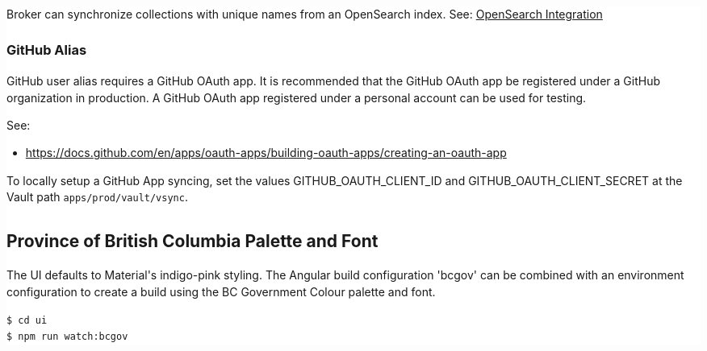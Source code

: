 Broker can synchronize collections with unique names from an OpenSearch index. See: [OpenSearch Integration](./operations_opensearch.md)

### GitHub Alias

GitHub user alias requires a GitHub OAuth app. It is recommended that the GitHub OAuth app be registered under a GitHub organization in production. A GitHub OAuth app registered under a personal account can be used for testing.

See:

* https://docs.github.com/en/apps/oauth-apps/building-oauth-apps/creating-an-oauth-app

To locally setup a GitHub App syncing, set the values GITHUB_OAUTH_CLIENT_ID and GITHUB_OAUTH_CLIENT_SECRET at the Vault path `apps/prod/vault/vsync`.

## Province of British Columbia Palette and Font

The UI defaults to Material's indigo-pink styling. The Angular build configuration 'bcgov' can be combined with an environment configuration to create a build using the BC Government Colour palette and font.

```bash
$ cd ui
$ npm run watch:bcgov
```
